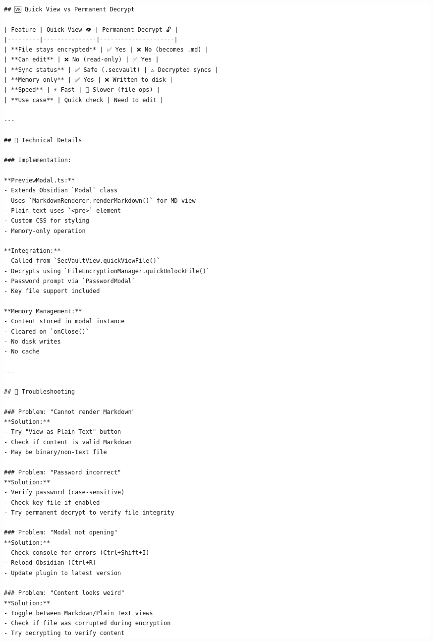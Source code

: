 ```
## 🆚 Quick View vs Permanent Decrypt

| Feature | Quick View 👁️ | Permanent Decrypt 🔓 |
|---------|---------------|---------------------|
| **File stays encrypted** | ✅ Yes | ❌ No (becomes .md) |
| **Can edit** | ❌ No (read-only) | ✅ Yes |
| **Sync status** | ✅ Safe (.secvault) | ⚠️ Decrypted syncs |
| **Memory only** | ✅ Yes | ❌ Written to disk |
| **Speed** | ⚡ Fast | 🐌 Slower (file ops) |
| **Use case** | Quick check | Need to edit |

---

## 🔧 Technical Details

### Implementation:

**PreviewModal.ts:**
- Extends Obsidian `Modal` class
- Uses `MarkdownRenderer.renderMarkdown()` for MD view
- Plain text uses `<pre>` element
- Custom CSS for styling
- Memory-only operation

**Integration:**
- Called from `SecVaultView.quickViewFile()`
- Decrypts using `FileEncryptionManager.quickUnlockFile()`
- Password prompt via `PasswordModal`
- Key file support included

**Memory Management:**
- Content stored in modal instance
- Cleared on `onClose()`
- No disk writes
- No cache

---

## 🐛 Troubleshooting

### Problem: "Cannot render Markdown"
**Solution:**
- Try "View as Plain Text" button
- Check if content is valid Markdown
- May be binary/non-text file

### Problem: "Password incorrect"
**Solution:**
- Verify password (case-sensitive)
- Check key file if enabled
- Try permanent decrypt to verify file integrity

### Problem: "Modal not opening"
**Solution:**
- Check console for errors (Ctrl+Shift+I)
- Reload Obsidian (Ctrl+R)
- Update plugin to latest version

### Problem: "Content looks weird"
**Solution:**
- Toggle between Markdown/Plain Text views
- Check if file was corrupted during encryption
- Try decrypting to verify content
```